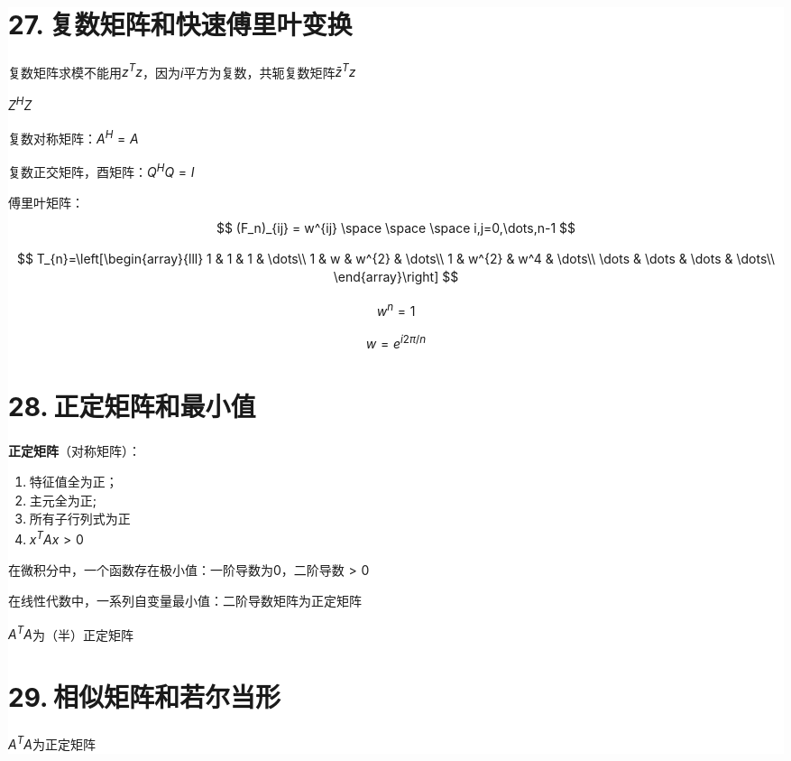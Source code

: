 

# 27. 复数矩阵和快速傅里叶变换

复数矩阵求模不能用$z^T z$，因为$i$平方为复数，共轭复数矩阵$\bar z ^T z$

$Z^HZ$

复数对称矩阵：$A^H=A$

复数正交矩阵，酉矩阵：$Q^HQ=I$

傅里叶矩阵：
$$
(F_n)_{ij} = w^{ij} \space \space \space i,j=0,\dots,n-1
$$

$$
T_{n}=\left[\begin{array}{lll}
1 & 1 & 1 & \dots\\
1 & w & w^{2} & \dots\\
1 & w^{2} & w^4 & \dots\\ 
\dots & \dots & \dots & \dots\\
\end{array}\right]
$$

$$
w^n=1
$$

$$
w=e^{i2\pi/n}
$$



# 28.  正定矩阵和最小值

**正定矩阵**（对称矩阵）：

1. 特征值全为正；
2. 主元全为正;
3. 所有子行列式为正
4. $x^TAx>0$

在微积分中，一个函数存在极小值：一阶导数为0，二阶导数$>0$

在线性代数中，一系列自变量最小值：二阶导数矩阵为正定矩阵

$A^TA$为（半）正定矩阵



# 29. 相似矩阵和若尔当形

$A^TA$为正定矩阵
